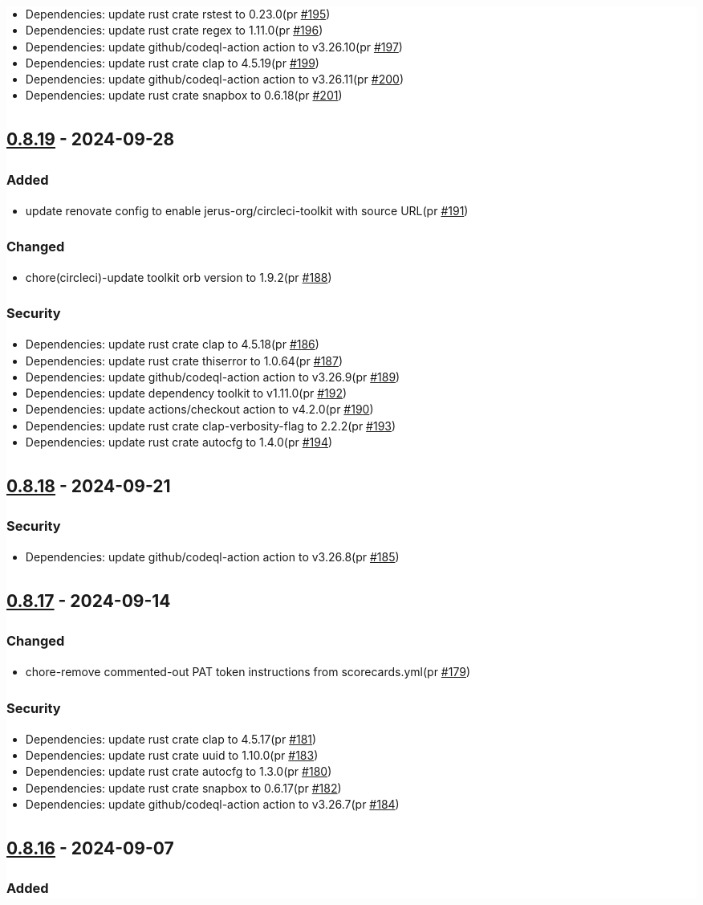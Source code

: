 - Dependencies: update rust crate rstest to 0.23.0(pr [#195])
- Dependencies: update rust crate regex to 1.11.0(pr [#196])
- Dependencies: update github/codeql-action action to v3.26.10(pr [#197])
- Dependencies: update rust crate clap to 4.5.19(pr [#199])
- Dependencies: update github/codeql-action action to v3.26.11(pr [#200])
- Dependencies: update rust crate snapbox to 0.6.18(pr [#201])

## [0.8.19] - 2024-09-28

### Added

- update renovate config to enable jerus-org/circleci-toolkit with source URL(pr [#191])

### Changed

- chore(circleci)-update toolkit orb version to 1.9.2(pr [#188])

### Security

- Dependencies: update rust crate clap to 4.5.18(pr [#186])
- Dependencies: update rust crate thiserror to 1.0.64(pr [#187])
- Dependencies: update github/codeql-action action to v3.26.9(pr [#189])
- Dependencies: update dependency toolkit to v1.11.0(pr [#192])
- Dependencies: update actions/checkout action to v4.2.0(pr [#190])
- Dependencies: update rust crate clap-verbosity-flag to 2.2.2(pr [#193])
- Dependencies: update rust crate autocfg to 1.4.0(pr [#194])

## [0.8.18] - 2024-09-21

### Security

- Dependencies: update github/codeql-action action to v3.26.8(pr [#185])

## [0.8.17] - 2024-09-14

### Changed

- chore-remove commented-out PAT token instructions from scorecards.yml(pr [#179])

### Security

- Dependencies: update rust crate clap to 4.5.17(pr [#181])
- Dependencies: update rust crate uuid to 1.10.0(pr [#183])
- Dependencies: update rust crate autocfg to 1.3.0(pr [#180])
- Dependencies: update rust crate snapbox to 0.6.17(pr [#182])
- Dependencies: update github/codeql-action action to v3.26.7(pr [#184])

## [0.8.16] - 2024-09-07

### Added


[#147]: https://github.com/jerus-org/nextsv/pull/147
[#148]: https://github.com/jerus-org/nextsv/pull/148
[#149]: https://github.com/jerus-org/nextsv/pull/149
[#150]: https://github.com/jerus-org/nextsv/pull/150
[#151]: https://github.com/jerus-org/nextsv/pull/151
[#152]: https://github.com/jerus-org/nextsv/pull/152
[#154]: https://github.com/jerus-org/nextsv/pull/154
[#153]: https://github.com/jerus-org/nextsv/pull/153
[#155]: https://github.com/jerus-org/nextsv/pull/155
[#156]: https://github.com/jerus-org/nextsv/pull/156
[#158]: https://github.com/jerus-org/nextsv/pull/158
[#157]: https://github.com/jerus-org/nextsv/pull/157
[#159]: https://github.com/jerus-org/nextsv/pull/159
[#160]: https://github.com/jerus-org/nextsv/pull/160
[#164]: https://github.com/jerus-org/nextsv/pull/164
[#162]: https://github.com/jerus-org/nextsv/pull/162
[#163]: https://github.com/jerus-org/nextsv/pull/163
[#165]: https://github.com/jerus-org/nextsv/pull/165
[#166]: https://github.com/jerus-org/nextsv/pull/166
[#168]: https://github.com/jerus-org/nextsv/pull/168
[#169]: https://github.com/jerus-org/nextsv/pull/169
[#170]: https://github.com/jerus-org/nextsv/pull/170
[#171]: https://github.com/jerus-org/nextsv/pull/171
[#172]: https://github.com/jerus-org/nextsv/pull/172
[#173]: https://github.com/jerus-org/nextsv/pull/173
[#174]: https://github.com/jerus-org/nextsv/pull/174
[#175]: https://github.com/jerus-org/nextsv/pull/175
[#176]: https://github.com/jerus-org/nextsv/pull/176
[#177]: https://github.com/jerus-org/nextsv/pull/177
[#178]: https://github.com/jerus-org/nextsv/pull/178
[#179]: https://github.com/jerus-org/nextsv/pull/179
[#181]: https://github.com/jerus-org/nextsv/pull/181
[#183]: https://github.com/jerus-org/nextsv/pull/183
[#180]: https://github.com/jerus-org/nextsv/pull/180
[#182]: https://github.com/jerus-org/nextsv/pull/182
[#184]: https://github.com/jerus-org/nextsv/pull/184
[#185]: https://github.com/jerus-org/nextsv/pull/185
[#186]: https://github.com/jerus-org/nextsv/pull/186
[#187]: https://github.com/jerus-org/nextsv/pull/187
[#188]: https://github.com/jerus-org/nextsv/pull/188
[#189]: https://github.com/jerus-org/nextsv/pull/189
[#191]: https://github.com/jerus-org/nextsv/pull/191
[#192]: https://github.com/jerus-org/nextsv/pull/192
[#190]: https://github.com/jerus-org/nextsv/pull/190
[#193]: https://github.com/jerus-org/nextsv/pull/193
[#194]: https://github.com/jerus-org/nextsv/pull/194
[#195]: https://github.com/jerus-org/nextsv/pull/195
[#196]: https://github.com/jerus-org/nextsv/pull/196
[#197]: https://github.com/jerus-org/nextsv/pull/197
[#199]: https://github.com/jerus-org/nextsv/pull/199
[#200]: https://github.com/jerus-org/nextsv/pull/200
[#201]: https://github.com/jerus-org/nextsv/pull/201
[#203]: https://github.com/jerus-org/nextsv/pull/203
[#202]: https://github.com/jerus-org/nextsv/pull/202
[#204]: https://github.com/jerus-org/nextsv/pull/204
[#208]: https://github.com/jerus-org/nextsv/pull/208
[#211]: https://github.com/jerus-org/nextsv/pull/211
[#213]: https://github.com/jerus-org/nextsv/pull/213
[#214]: https://github.com/jerus-org/nextsv/pull/214
[#215]: https://github.com/jerus-org/nextsv/pull/215
[#217]: https://github.com/jerus-org/nextsv/pull/217
[#216]: https://github.com/jerus-org/nextsv/pull/216
[#218]: https://github.com/jerus-org/nextsv/pull/218
[#219]: https://github.com/jerus-org/nextsv/pull/219
[#221]: https://github.com/jerus-org/nextsv/pull/221
[#222]: https://github.com/jerus-org/nextsv/pull/222
[#223]: https://github.com/jerus-org/nextsv/pull/223
[#224]: https://github.com/jerus-org/nextsv/pull/224
[#225]: https://github.com/jerus-org/nextsv/pull/225
[#227]: https://github.com/jerus-org/nextsv/pull/227
[#226]: https://github.com/jerus-org/nextsv/pull/226
[#228]: https://github.com/jerus-org/nextsv/pull/228
[#229]: https://github.com/jerus-org/nextsv/pull/229
[#230]: https://github.com/jerus-org/nextsv/pull/230
[#231]: https://github.com/jerus-org/nextsv/pull/231
[#232]: https://github.com/jerus-org/nextsv/pull/232
[#233]: https://github.com/jerus-org/nextsv/pull/233
[#220]: https://github.com/jerus-org/nextsv/pull/220
[#234]: https://github.com/jerus-org/nextsv/pull/234
[#235]: https://github.com/jerus-org/nextsv/pull/235
[#236]: https://github.com/jerus-org/nextsv/pull/236
[#238]: https://github.com/jerus-org/nextsv/pull/238
[#239]: https://github.com/jerus-org/nextsv/pull/239
[#242]: https://github.com/jerus-org/nextsv/pull/242
[#240]: https://github.com/jerus-org/nextsv/pull/240
[#243]: https://github.com/jerus-org/nextsv/pull/243
[#244]: https://github.com/jerus-org/nextsv/pull/244
[#245]: https://github.com/jerus-org/nextsv/pull/245
[#246]: https://github.com/jerus-org/nextsv/pull/246
[#247]: https://github.com/jerus-org/nextsv/pull/247
[#248]: https://github.com/jerus-org/nextsv/pull/248
[#250]: https://github.com/jerus-org/nextsv/pull/250
[#251]: https://github.com/jerus-org/nextsv/pull/251
[#252]: https://github.com/jerus-org/nextsv/pull/252
[#253]: https://github.com/jerus-org/nextsv/pull/253
[#254]: https://github.com/jerus-org/nextsv/pull/254
[#255]: https://github.com/jerus-org/nextsv/pull/255
[#256]: https://github.com/jerus-org/nextsv/pull/256
[#257]: https://github.com/jerus-org/nextsv/pull/257
[#258]: https://github.com/jerus-org/nextsv/pull/258
[#259]: https://github.com/jerus-org/nextsv/pull/259
[#260]: https://github.com/jerus-org/nextsv/pull/260
[#261]: https://github.com/jerus-org/nextsv/pull/261
[#262]: https://github.com/jerus-org/nextsv/pull/262
[#263]: https://github.com/jerus-org/nextsv/pull/263
[#264]: https://github.com/jerus-org/nextsv/pull/264
[#266]: https://github.com/jerus-org/nextsv/pull/266
[#265]: https://github.com/jerus-org/nextsv/pull/265
[#267]: https://github.com/jerus-org/nextsv/pull/267
[#269]: https://github.com/jerus-org/nextsv/pull/269
[#270]: https://github.com/jerus-org/nextsv/pull/270
[#271]: https://github.com/jerus-org/nextsv/pull/271
[#268]: https://github.com/jerus-org/nextsv/pull/268
[#272]: https://github.com/jerus-org/nextsv/pull/272
[#273]: https://github.com/jerus-org/nextsv/pull/273
[#274]: https://github.com/jerus-org/nextsv/pull/274
[#275]: https://github.com/jerus-org/nextsv/pull/275
[#276]: https://github.com/jerus-org/nextsv/pull/276
[#277]: https://github.com/jerus-org/nextsv/pull/277
[#278]: https://github.com/jerus-org/nextsv/pull/278
[#279]: https://github.com/jerus-org/nextsv/pull/279
[#280]: https://github.com/jerus-org/nextsv/pull/280
[#281]: https://github.com/jerus-org/nextsv/pull/281
[#282]: https://github.com/jerus-org/nextsv/pull/282
[#283]: https://github.com/jerus-org/nextsv/pull/283
[#284]: https://github.com/jerus-org/nextsv/pull/284
[#285]: https://github.com/jerus-org/nextsv/pull/285
[#287]: https://github.com/jerus-org/nextsv/pull/287
[#286]: https://github.com/jerus-org/nextsv/pull/286
[#288]: https://github.com/jerus-org/nextsv/pull/288
[#289]: https://github.com/jerus-org/nextsv/pull/289
[#290]: https://github.com/jerus-org/nextsv/pull/290
[#291]: https://github.com/jerus-org/nextsv/pull/291
[#292]: https://github.com/jerus-org/nextsv/pull/292
[#293]: https://github.com/jerus-org/nextsv/pull/293
[#294]: https://github.com/jerus-org/nextsv/pull/294
[#295]: https://github.com/jerus-org/nextsv/pull/295
[#296]: https://github.com/jerus-org/nextsv/pull/296
[#297]: https://github.com/jerus-org/nextsv/pull/297
[#298]: https://github.com/jerus-org/nextsv/pull/298
[#299]: https://github.com/jerus-org/nextsv/pull/299
[#300]: https://github.com/jerus-org/nextsv/pull/300
[#301]: https://github.com/jerus-org/nextsv/pull/301
[#302]: https://github.com/jerus-org/nextsv/pull/302
[#303]: https://github.com/jerus-org/nextsv/pull/303
[#304]: https://github.com/jerus-org/nextsv/pull/304
[#305]: https://github.com/jerus-org/nextsv/pull/305
[#306]: https://github.com/jerus-org/nextsv/pull/306
[#307]: https://github.com/jerus-org/nextsv/pull/307
[#308]: https://github.com/jerus-org/nextsv/pull/308
[#309]: https://github.com/jerus-org/nextsv/pull/309
[#310]: https://github.com/jerus-org/nextsv/pull/310
[#311]: https://github.com/jerus-org/nextsv/pull/311
[#312]: https://github.com/jerus-org/nextsv/pull/312
[#313]: https://github.com/jerus-org/nextsv/pull/313
[#314]: https://github.com/jerus-org/nextsv/pull/314
[#315]: https://github.com/jerus-org/nextsv/pull/315
[#316]: https://github.com/jerus-org/nextsv/pull/316
[#317]: https://github.com/jerus-org/nextsv/pull/317
[#318]: https://github.com/jerus-org/nextsv/pull/318
[#319]: https://github.com/jerus-org/nextsv/pull/319
[#320]: https://github.com/jerus-org/nextsv/pull/320
[#321]: https://github.com/jerus-org/nextsv/pull/321
[#322]: https://github.com/jerus-org/nextsv/pull/322
[#323]: https://github.com/jerus-org/nextsv/pull/323
[#324]: https://github.com/jerus-org/nextsv/pull/324
[#325]: https://github.com/jerus-org/nextsv/pull/325
[#326]: https://github.com/jerus-org/nextsv/pull/326
[#327]: https://github.com/jerus-org/nextsv/pull/327
[#328]: https://github.com/jerus-org/nextsv/pull/328
[#329]: https://github.com/jerus-org/nextsv/pull/329
[#330]: https://github.com/jerus-org/nextsv/pull/330
[#331]: https://github.com/jerus-org/nextsv/pull/331
[#332]: https://github.com/jerus-org/nextsv/pull/332
[#333]: https://github.com/jerus-org/nextsv/pull/333
[#334]: https://github.com/jerus-org/nextsv/pull/334
[#338]: https://github.com/jerus-org/nextsv/pull/338
[#335]: https://github.com/jerus-org/nextsv/pull/335
[#336]: https://github.com/jerus-org/nextsv/pull/336
[#337]: https://github.com/jerus-org/nextsv/pull/337
[#339]: https://github.com/jerus-org/nextsv/pull/339
[#340]: https://github.com/jerus-org/nextsv/pull/340
[#341]: https://github.com/jerus-org/nextsv/pull/341
[#343]: https://github.com/jerus-org/nextsv/pull/343
[#342]: https://github.com/jerus-org/nextsv/pull/342
[#344]: https://github.com/jerus-org/nextsv/pull/344
[#345]: https://github.com/jerus-org/nextsv/pull/345
[#346]: https://github.com/jerus-org/nextsv/pull/346
[#347]: https://github.com/jerus-org/nextsv/pull/347
[#348]: https://github.com/jerus-org/nextsv/pull/348
[#349]: https://github.com/jerus-org/nextsv/pull/349
[#350]: https://github.com/jerus-org/nextsv/pull/350
[#351]: https://github.com/jerus-org/nextsv/pull/351
[#353]: https://github.com/jerus-org/nextsv/pull/353
[#354]: https://github.com/jerus-org/nextsv/pull/354
[#355]: https://github.com/jerus-org/nextsv/pull/355
[#356]: https://github.com/jerus-org/nextsv/pull/356
[#357]: https://github.com/jerus-org/nextsv/pull/357
[#358]: https://github.com/jerus-org/nextsv/pull/358
[#359]: https://github.com/jerus-org/nextsv/pull/359
[#360]: https://github.com/jerus-org/nextsv/pull/360
[#361]: https://github.com/jerus-org/nextsv/pull/361
[#362]: https://github.com/jerus-org/nextsv/pull/362
[#363]: https://github.com/jerus-org/nextsv/pull/363
[#364]: https://github.com/jerus-org/nextsv/pull/364
[#365]: https://github.com/jerus-org/nextsv/pull/365
[#366]: https://github.com/jerus-org/nextsv/pull/366
[#367]: https://github.com/jerus-org/nextsv/pull/367
[#368]: https://github.com/jerus-org/nextsv/pull/368
[#369]: https://github.com/jerus-org/nextsv/pull/369
[#370]: https://github.com/jerus-org/nextsv/pull/370
[#371]: https://github.com/jerus-org/nextsv/pull/371
[#372]: https://github.com/jerus-org/nextsv/pull/372
[#373]: https://github.com/jerus-org/nextsv/pull/373
[#374]: https://github.com/jerus-org/nextsv/pull/374
[#375]: https://github.com/jerus-org/nextsv/pull/375
[#376]: https://github.com/jerus-org/nextsv/pull/376
[#378]: https://github.com/jerus-org/nextsv/pull/378
[#377]: https://github.com/jerus-org/nextsv/pull/377
[#379]: https://github.com/jerus-org/nextsv/pull/379
[#380]: https://github.com/jerus-org/nextsv/pull/380
[#381]: https://github.com/jerus-org/nextsv/pull/381
[#382]: https://github.com/jerus-org/nextsv/pull/382
[#384]: https://github.com/jerus-org/nextsv/pull/384
[#385]: https://github.com/jerus-org/nextsv/pull/385
[#386]: https://github.com/jerus-org/nextsv/pull/386
[#387]: https://github.com/jerus-org/nextsv/pull/387
[#388]: https://github.com/jerus-org/nextsv/pull/388
[#389]: https://github.com/jerus-org/nextsv/pull/389
[#390]: https://github.com/jerus-org/nextsv/pull/390
[Unreleased]: https://github.com/jerus-org/nextsv/compare/v0.19.24...HEAD
[0.19.24]: https://github.com/jerus-org/nextsv/compare/v0.19.23...v0.19.24
[0.19.23]: https://github.com/jerus-org/nextsv/compare/v0.19.22...v0.19.23
[0.19.22]: https://github.com/jerus-org/nextsv/compare/v0.19.21...v0.19.22
[0.19.21]: https://github.com/jerus-org/nextsv/compare/v0.19.20...v0.19.21
[0.19.20]: https://github.com/jerus-org/nextsv/compare/v0.19.19...v0.19.20
[0.19.19]: https://github.com/jerus-org/nextsv/compare/v0.19.18...v0.19.19
[0.19.18]: https://github.com/jerus-org/nextsv/compare/v0.19.17...v0.19.18
[0.19.17]: https://github.com/jerus-org/nextsv/compare/v0.19.16...v0.19.17
[0.19.16]: https://github.com/jerus-org/nextsv/compare/v0.19.15...v0.19.16
[0.19.15]: https://github.com/jerus-org/nextsv/compare/v0.19.14...v0.19.15
[0.19.14]: https://github.com/jerus-org/nextsv/compare/v0.19.13...v0.19.14
[0.19.13]: https://github.com/jerus-org/nextsv/compare/v0.19.12...v0.19.13
[0.19.12]: https://github.com/jerus-org/nextsv/compare/v0.19.11...v0.19.12
[0.19.11]: https://github.com/jerus-org/nextsv/compare/v0.19.10...v0.19.11
[0.19.10]: https://github.com/jerus-org/nextsv/compare/v0.19.9...v0.19.10
[0.19.9]: https://github.com/jerus-org/nextsv/compare/v0.19.8...v0.19.9
[0.19.8]: https://github.com/jerus-org/nextsv/compare/v0.19.7...v0.19.8
[0.19.7]: https://github.com/jerus-org/nextsv/compare/v0.19.6...v0.19.7
[0.19.6]: https://github.com/jerus-org/nextsv/compare/v0.19.5...v0.19.6
[0.19.5]: https://github.com/jerus-org/nextsv/compare/v0.19.4...v0.19.5
[0.19.4]: https://github.com/jerus-org/nextsv/compare/v0.19.3...v0.19.4
[0.19.3]: https://github.com/jerus-org/nextsv/compare/v0.19.2...v0.19.3
[0.19.2]: https://github.com/jerus-org/nextsv/compare/v0.19.1...v0.19.2
[0.19.1]: https://github.com/jerus-org/nextsv/compare/v0.19.0...v0.19.1
[0.19.0]: https://github.com/jerus-org/nextsv/compare/v0.18.0...v0.19.0
[0.18.0]: https://github.com/jerus-org/nextsv/compare/v0.17.0...v0.18.0
[0.17.0]: https://github.com/jerus-org/nextsv/compare/v0.16.0...v0.17.0
[0.16.0]: https://github.com/jerus-org/nextsv/compare/v0.15.0...v0.16.0
[0.15.0]: https://github.com/jerus-org/nextsv/compare/v0.14.0...v0.15.0
[0.14.0]: https://github.com/jerus-org/nextsv/compare/v0.13.0...v0.14.0
[0.13.0]: https://github.com/jerus-org/nextsv/compare/v0.12.0...v0.13.0
[0.12.0]: https://github.com/jerus-org/nextsv/compare/v0.11.0...v0.12.0
[0.11.0]: https://github.com/jerus-org/nextsv/compare/v0.10.0...v0.11.0
[0.10.0]: https://github.com/jerus-org/nextsv/compare/v0.9.2...v0.10.0
[0.9.2]: https://github.com/jerus-org/nextsv/compare/v0.9.1...v0.9.2
[0.9.1]: https://github.com/jerus-org/nextsv/compare/v0.8.22...v0.9.1
[0.8.22]: https://github.com/jerus-org/nextsv/compare/v0.8.21...v0.8.22
[0.8.21]: https://github.com/jerus-org/nextsv/compare/v0.8.20...v0.8.21
[0.8.20]: https://github.com/jerus-org/nextsv/compare/v0.8.19...v0.8.20
[0.8.19]: https://github.com/jerus-org/nextsv/compare/v0.8.18...v0.8.19
[0.8.18]: https://github.com/jerus-org/nextsv/compare/v0.8.17...v0.8.18
[0.8.17]: https://github.com/jerus-org/nextsv/compare/v0.8.16...v0.8.17
[0.8.16]: https://github.com/jerus-org/nextsv/compare/v0.8.15...v0.8.16
[0.8.15]: https://github.com/jerus-org/nextsv/compare/v0.8.14...v0.8.15
[0.8.14]: https://github.com/jerus-org/nextsv/compare/v0.8.13...v0.8.14
[0.8.13]: https://github.com/jerus-org/nextsv/compare/v0.8.12...v0.8.13
[0.8.12]: https://github.com/jerus-org/nextsv/compare/v0.8.11...v0.8.12
[0.8.11]: https://github.com/jerus-org/nextsv/compare/v0.8.10...v0.8.11
[0.8.10]: https://github.com/jerus-org/nextsv/compare/v0.8.9...v0.8.10
[0.8.9]: https://github.com/jerus-org/nextsv/compare/v0.8.8...v0.8.9
[0.8.8]: https://github.com/jerus-org/nextsv/compare/v0.8.7...v0.8.8
[0.8.7]: https://github.com/jerus-org/nextsv/compare/v0.8.6...v0.8.7
[0.8.6]: https://github.com/jerus-org/nextsv/compare/v0.8.5...v0.8.6
[0.8.5]: https://github.com/jerus-org/nextsv/compare/v0.8.4...v0.8.5
[0.8.4]: https://github.com/jerus-org/nextsv/compare/v0.8.3...v0.8.4
[0.8.3]: https://github.com/jerus-org/nextsv/compare/v0.8.2...v0.8.3
[0.8.2]: https://github.com/jerus-org/nextsv/compare/v0.8.1...v0.8.2
[0.8.1]: https://github.com/jerus-org/nextsv/compare/v0.8.0...v0.8.1
[0.8.0]: https://github.com/jerus-org/nextsv/compare/v0.7.9...v0.8.0
[0.7.9]: https://github.com/jerus-org/nextsv/compare/v0.7.8...v0.7.9
[0.7.8]: https://github.com/jerus-org/nextsv/compare/v0.7.7...v0.7.8
[0.7.7]: https://github.com/jerus-org/nextsv/compare/v0.7.6...v0.7.7
[0.7.6]: https://github.com/jerus-org/nextsv/compare/v0.7.5...v0.7.6
[0.7.5]: https://github.com/jerus-org/nextsv/compare/v0.7.4...v0.7.5
[0.7.4]: https://github.com/jerus-org/nextsv/compare/v0.7.3...v0.7.4
[0.7.3]: https://github.com/jerus-org/nextsv/compare/v0.7.2...v0.7.3
[0.7.2]: https://github.com/jerus-org/nextsv/compare/v0.7.1...v0.7.2
[0.7.1]: https://github.com/jerus-org/nextsv/compare/v0.7.0...v0.7.1
[0.7.0]: https://github.com/jerus-org/nextsv/compare/v0.6.2...v0.7.0
[0.6.2]: https://github.com/jerus-org/nextsv/compare/v0.6.1...v0.6.2
[0.6.1]: https://github.com/jerus-org/nextsv/compare/v0.6.0...v0.6.1
[0.6.0]: https://github.com/jerus-org/nextsv/compare/v0.5.2...v0.6.0
[0.5.2]: https://github.com/jerus-org/nextsv/compare/v0.5.1...v0.5.2
[0.5.1]: https://github.com/jerus-org/nextsv/compare/v0.4.0...v0.5.1
[0.4.0]: https://github.com/jerus-org/nextsv/compare/v0.3.1...v0.4.0
[0.3.1]: https://github.com/jerus-org/nextsv/compare/v0.3.0...v0.3.1
[0.3.0]: https://github.com/jerus-org/nextsv/compare/v0.2.0...v0.3.0
[0.2.0]: https://github.com/jerus-org/nextsv/compare/v0.1.1...v0.2.0
[0.1.1]: https://github.com/jerus-org/nextsv/compare/v0.1.0...v0.1.1
[0.1.0]: https://github.com/jerus-org/nextsv/releases/tag/v0.1.0